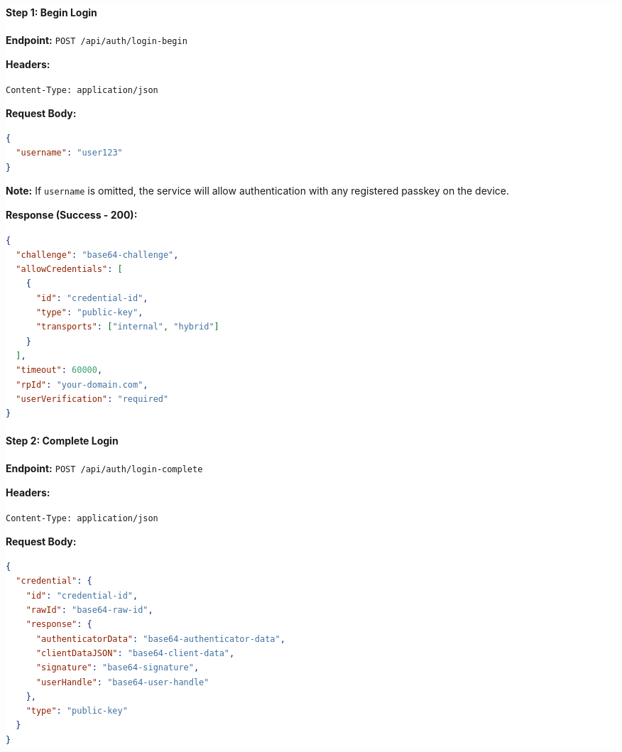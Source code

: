#### Step 1: Begin Login

**Endpoint:** `POST /api/auth/login-begin`

**Headers:**

```
Content-Type: application/json
```

**Request Body:**

```json
{
  "username": "user123"
}
```

**Note:** If `username` is omitted, the service will allow authentication with any registered passkey on the device.

**Response (Success - 200):**

```json
{
  "challenge": "base64-challenge",
  "allowCredentials": [
    {
      "id": "credential-id",
      "type": "public-key",
      "transports": ["internal", "hybrid"]
    }
  ],
  "timeout": 60000,
  "rpId": "your-domain.com",
  "userVerification": "required"
}
```

#### Step 2: Complete Login

**Endpoint:** `POST /api/auth/login-complete`

**Headers:**

```
Content-Type: application/json
```

**Request Body:**

```json
{
  "credential": {
    "id": "credential-id",
    "rawId": "base64-raw-id",
    "response": {
      "authenticatorData": "base64-authenticator-data",
      "clientDataJSON": "base64-client-data",
      "signature": "base64-signature",
      "userHandle": "base64-user-handle"
    },
    "type": "public-key"
  }
}
```
